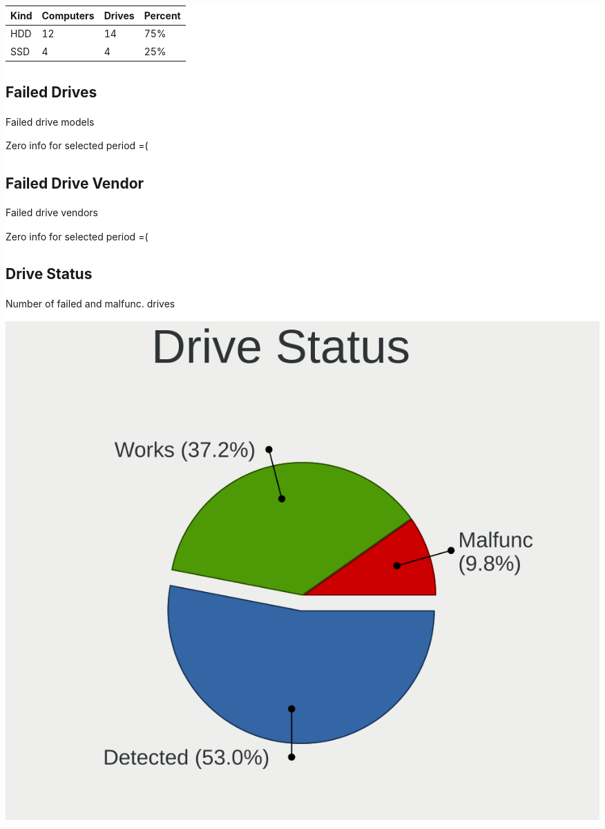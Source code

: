 
| Kind | Computers | Drives | Percent |
|------|-----------|--------|---------|
| HDD  | 12        | 14     | 75%     |
| SSD  | 4         | 4      | 25%     |

Failed Drives
-------------

Failed drive models

Zero info for selected period =(

Failed Drive Vendor
-------------------

Failed drive vendors

Zero info for selected period =(

Drive Status
------------

Number of failed and malfunc. drives

![Drive Status](./images/pie_chart/drive_status.svg)
